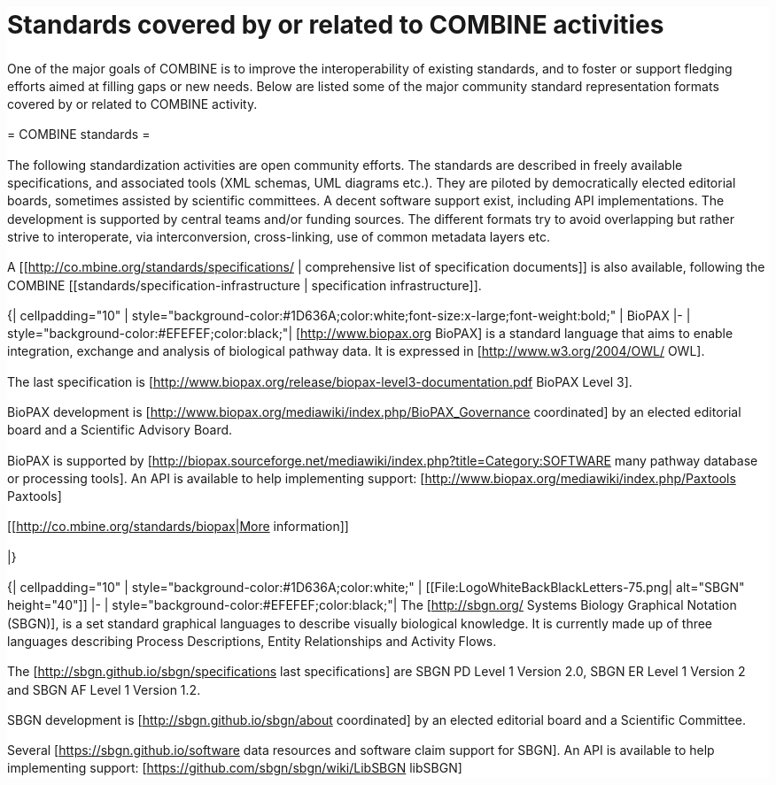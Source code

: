 # Standards covered by or related to COMBINE activities 

One of the major goals of COMBINE is to improve the interoperability of existing standards, and to foster or support fledging efforts aimed at filling gaps or new needs. Below are listed some of the major community standard representation formats covered by or related to COMBINE activity. 

= COMBINE standards =

The following standardization activities are open community efforts. The standards are described in freely available specifications, and associated tools (XML schemas, UML diagrams etc.).  They are piloted by democratically elected editorial boards, sometimes assisted by scientific committees.  A decent software support exist, including API implementations. The development is supported by central teams and/or funding sources. The different formats try to avoid overlapping but rather strive to interoperate, via interconversion, cross-linking, use of common metadata layers etc.  

A [[http://co.mbine.org/standards/specifications/ | comprehensive list of specification documents]] is also available, following the COMBINE [[standards/specification-infrastructure | specification infrastructure]].

{| cellpadding="10" 
| style="background-color:#1D636A;color:white;font-size:x-large;font-weight:bold;" | BioPAX
|-
| style="background-color:#EFEFEF;color:black;"| [http://www.biopax.org BioPAX] is a standard language that aims to enable integration, exchange and analysis of biological pathway data. It is expressed in [http://www.w3.org/2004/OWL/ OWL].

The last specification is [http://www.biopax.org/release/biopax-level3-documentation.pdf BioPAX Level 3].

BioPAX development is [http://www.biopax.org/mediawiki/index.php/BioPAX_Governance coordinated] by an elected editorial board and a  Scientific Advisory Board.

BioPAX is supported by [http://biopax.sourceforge.net/mediawiki/index.php?title=Category:SOFTWARE many pathway database or processing tools]. An API is available to help implementing support: [http://www.biopax.org/mediawiki/index.php/Paxtools Paxtools]

[[http://co.mbine.org/standards/biopax|More information]]

|}

{| cellpadding="10" 
| style="background-color:#1D636A;color:white;" | [[File:LogoWhiteBackBlackLetters-75.png| alt="SBGN" height="40"]] 
|-
| style="background-color:#EFEFEF;color:black;"| The [http://sbgn.org/ Systems Biology Graphical Notation (SBGN)], is a set standard graphical languages to describe visually biological knowledge. It is currently made up of three languages describing Process Descriptions, Entity Relationships and Activity Flows. 

The [http://sbgn.github.io/sbgn/specifications last specifications] are SBGN PD Level 1 Version 2.0, SBGN ER Level 1 Version 2 and SBGN AF Level 1 Version 1.2. 

SBGN development is [http://sbgn.github.io/sbgn/about coordinated] by an elected editorial board and a  Scientific Committee.

Several [https://sbgn.github.io/software data resources and software claim support for SBGN]. An API is available to help implementing support: [https://github.com/sbgn/sbgn/wiki/LibSBGN libSBGN] 
